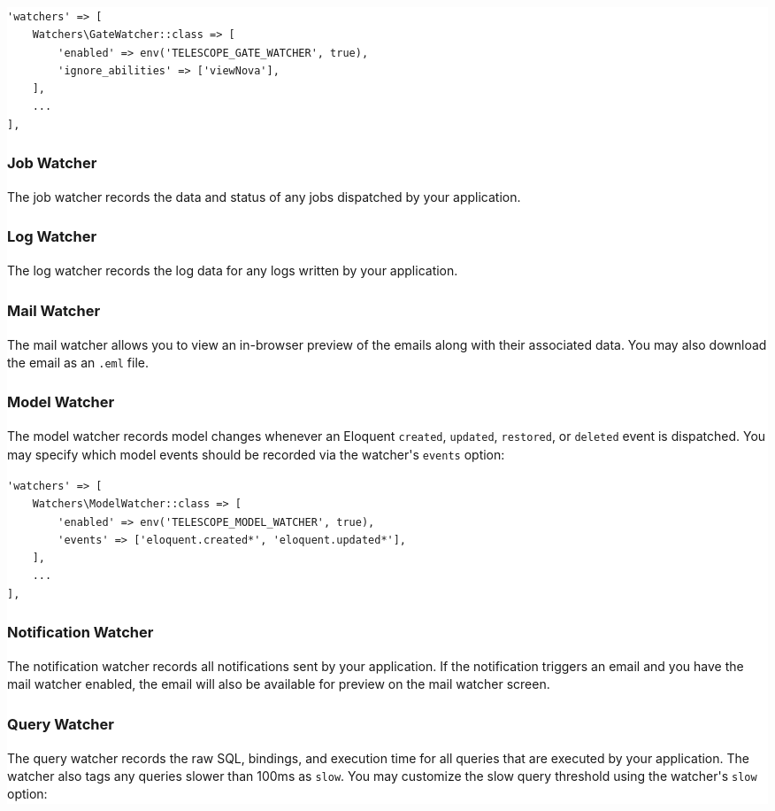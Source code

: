     'watchers' => [
        Watchers\GateWatcher::class => [
            'enabled' => env('TELESCOPE_GATE_WATCHER', true),
            'ignore_abilities' => ['viewNova'],
        ],
        ...
    ],

<a name="job-watcher"></a>
### Job Watcher

The job watcher records the data and status of any jobs dispatched by your application.

<a name="log-watcher"></a>
### Log Watcher

The log watcher records the log data for any logs written by your application.

<a name="mail-watcher"></a>
### Mail Watcher

The mail watcher allows you to view an in-browser preview of the emails along with their associated data. You may also download the email as an `.eml` file.

<a name="model-watcher"></a>
### Model Watcher

The model watcher records model changes whenever an Eloquent `created`, `updated`, `restored`, or `deleted` event is dispatched. You may specify which model events should be recorded via the watcher's `events` option:

    'watchers' => [
        Watchers\ModelWatcher::class => [
            'enabled' => env('TELESCOPE_MODEL_WATCHER', true),
            'events' => ['eloquent.created*', 'eloquent.updated*'],
        ],
        ...
    ],

<a name="notification-watcher"></a>
### Notification Watcher

The notification watcher records all notifications sent by your application. If the notification triggers an email and you have the mail watcher enabled, the email will also be available for preview on the mail watcher screen.

<a name="query-watcher"></a>
### Query Watcher

The query watcher records the raw SQL, bindings, and execution time for all queries that are executed by your application. The watcher also tags any queries slower than 100ms as `slow`. You may customize the slow query threshold using the watcher's `slow` option:
